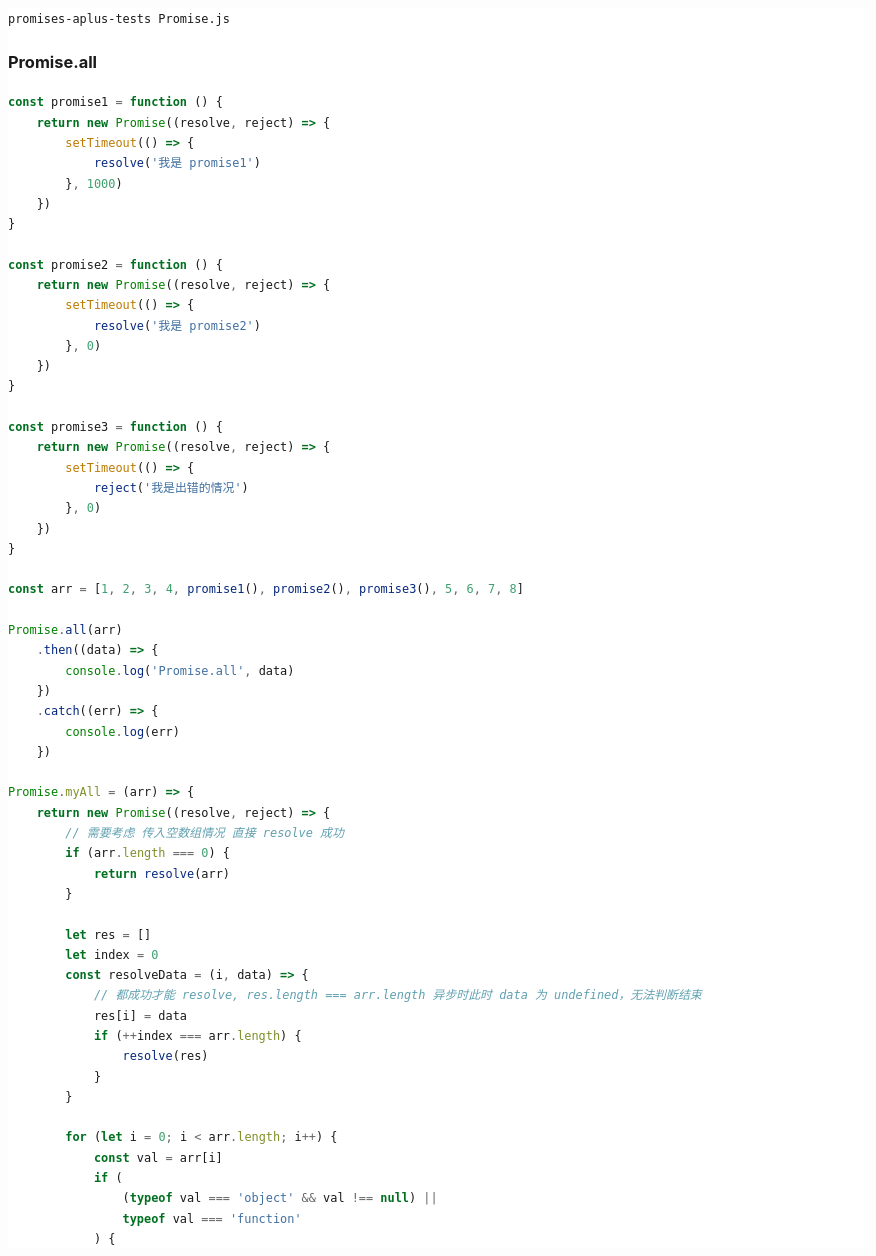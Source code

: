 ```sh
promises-aplus-tests Promise.js
```

### Promise.all

```js
const promise1 = function () {
	return new Promise((resolve, reject) => {
		setTimeout(() => {
			resolve('我是 promise1')
		}, 1000)
	})
}

const promise2 = function () {
	return new Promise((resolve, reject) => {
		setTimeout(() => {
			resolve('我是 promise2')
		}, 0)
	})
}

const promise3 = function () {
	return new Promise((resolve, reject) => {
		setTimeout(() => {
			reject('我是出错的情况')
		}, 0)
	})
}

const arr = [1, 2, 3, 4, promise1(), promise2(), promise3(), 5, 6, 7, 8]

Promise.all(arr)
	.then((data) => {
		console.log('Promise.all', data)
	})
	.catch((err) => {
		console.log(err)
	})

Promise.myAll = (arr) => {
	return new Promise((resolve, reject) => {
		// 需要考虑 传入空数组情况 直接 resolve 成功
		if (arr.length === 0) {
			return resolve(arr)
		}

		let res = []
		let index = 0
		const resolveData = (i, data) => {
			// 都成功才能 resolve, res.length === arr.length 异步时此时 data 为 undefined，无法判断结束
			res[i] = data
			if (++index === arr.length) {
				resolve(res)
			}
		}

		for (let i = 0; i < arr.length; i++) {
			const val = arr[i]
			if (
				(typeof val === 'object' && val !== null) ||
				typeof val === 'function'
			) {
```